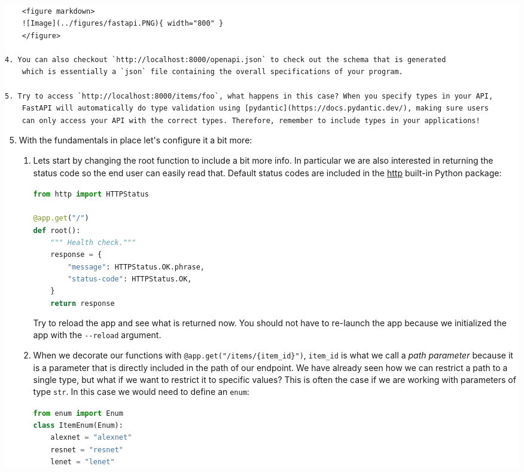         <figure markdown>
        ![Image](../figures/fastapi.PNG){ width="800" }
        </figure>

    4. You can also checkout `http://localhost:8000/openapi.json` to check out the schema that is generated
        which is essentially a `json` file containing the overall specifications of your program.

    5. Try to access `http://localhost:8000/items/foo`, what happens in this case? When you specify types in your API,
        FastAPI will automatically do type validation using [pydantic](https://docs.pydantic.dev/), making sure users
        can only access your API with the correct types. Therefore, remember to include types in your applications!

5. With the fundamentals in place let's configure it a bit more:

    1. Lets start by changing the root function to include a bit more info. In particular we are also interested in
        returning the status code so the end user can easily read that. Default status codes are included in the
        [http](https://docs.python.org/3/library/http.html) built-in Python package:

        ```python
        from http import HTTPStatus

        @app.get("/")
        def root():
            """ Health check."""
            response = {
                "message": HTTPStatus.OK.phrase,
                "status-code": HTTPStatus.OK,
            }
            return response
        ```

        Try to reload the app and see what is returned now. You should not have to re-launch the app because we
        initialized the app with the `--reload` argument.

    2. When we decorate our functions with `@app.get("/items/{item_id}")`, `item_id` is what we call a
        *path parameter* because it is a parameter that is directly included in the path of our endpoint. We have
        already seen how we can restrict a path to a single type, but what if we want to restrict it to specific values?
        This is often the case if we are working with parameters of type `str`. In this case we would need to define an
        `enum`:

        ```python
        from enum import Enum
        class ItemEnum(Enum):
            alexnet = "alexnet"
            resnet = "resnet"
            lenet = "lenet"
